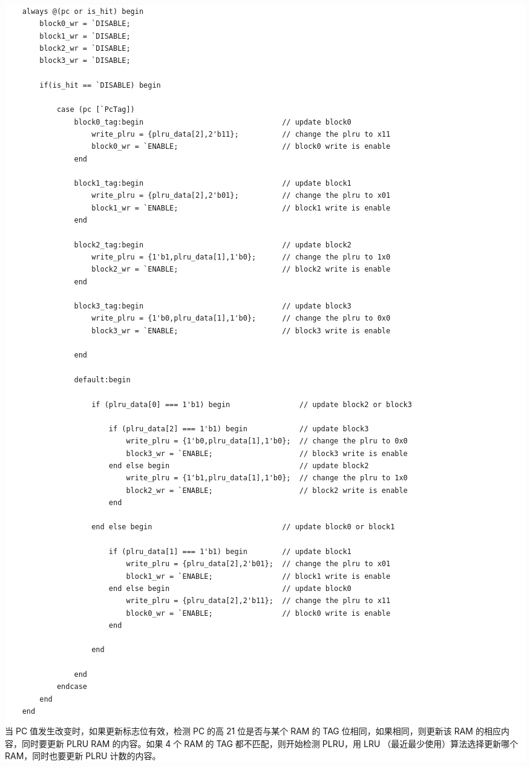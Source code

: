 ```
	always @(pc or is_hit) begin
		block0_wr = `DISABLE;
		block1_wr = `DISABLE;
		block2_wr = `DISABLE;
		block3_wr = `DISABLE;

		if(is_hit == `DISABLE) begin

			case (pc [`PcTag])
				block0_tag:begin 								// update block0
					write_plru = {plru_data[2],2'b11};			// change the plru to x11
					block0_wr = `ENABLE;						// block0 write is enable
				end

				block1_tag:begin 								// update block1
					write_plru = {plru_data[2],2'b01};			// change the plru to x01
					block1_wr = `ENABLE;						// block1 write is enable
				end

				block2_tag:begin 								// update block2
					write_plru = {1'b1,plru_data[1],1'b0};		// change the plru to 1x0
					block2_wr = `ENABLE;						// block2 write is enable
				end

				block3_tag:begin 								// update block3
					write_plru = {1'b0,plru_data[1],1'b0};		// change the plru to 0x0
					block3_wr = `ENABLE;						// block3 write is enable

				end

				default:begin

					if (plru_data[0] === 1'b1) begin 				// update block2 or block3

						if (plru_data[2] === 1'b1) begin 			// update block3
							write_plru = {1'b0,plru_data[1],1'b0};	// change the plru to 0x0
							block3_wr = `ENABLE;					// block3 write is enable
						end else begin 								// update block2
							write_plru = {1'b1,plru_data[1],1'b0};	// change the plru to 1x0
							block2_wr = `ENABLE;					// block2 write is enable
						end
						
					end else begin 								// update block0 or block1

						if (plru_data[1] === 1'b1) begin 		// update block1
							write_plru = {plru_data[2],2'b01};	// change the plru to x01
							block1_wr = `ENABLE;				// block1 write is enable
						end else begin 							// update block0
							write_plru = {plru_data[2],2'b11};	// change the plru to x11
							block0_wr = `ENABLE;				// block0 write is enable
						end

					end

				end
			endcase
		end
	end
```

当 PC 值发生改变时，如果更新标志位有效，检测 PC 的高 21 位是否与某个 RAM 的 TAG 位相同，如果相同，则更新该 RAM 的相应内容，同时要更新 PLRU RAM 的内容。如果 4 个 RAM 的 TAG 都不匹配，则开始检测 PLRU，用 LRU （最近最少使用）算法选择更新哪个 RAM，同时也要更新 PLRU 计数的内容。